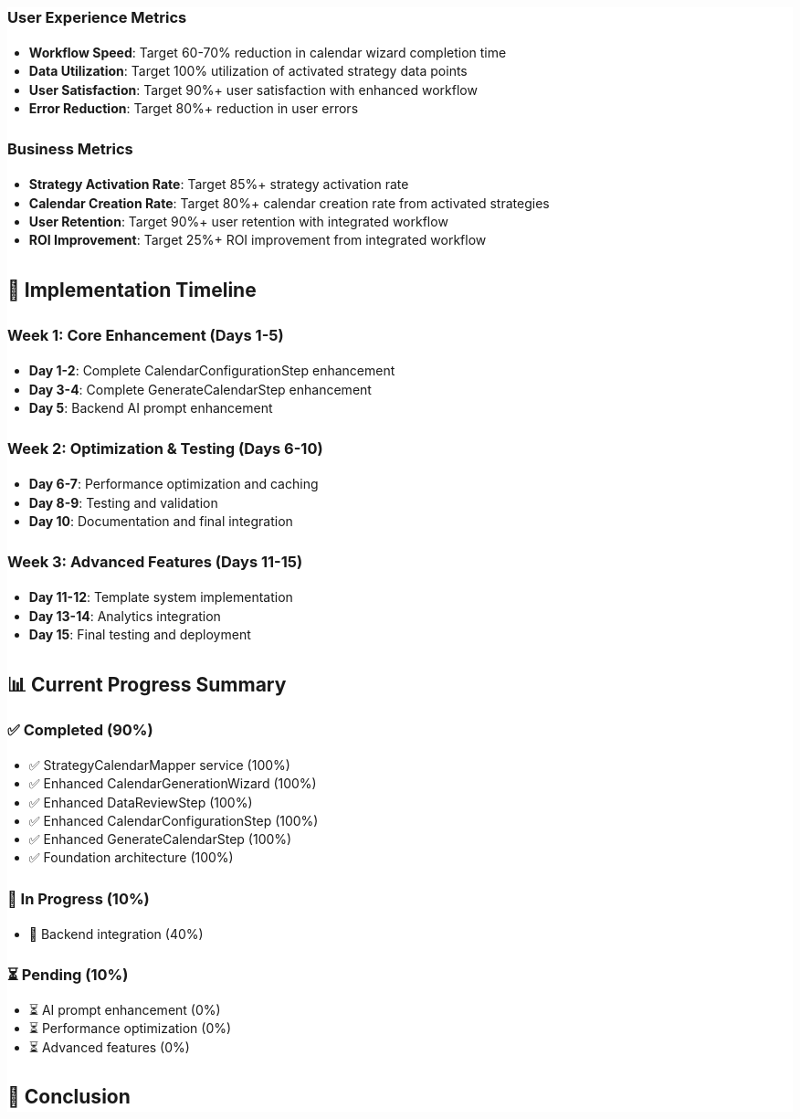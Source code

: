 ### **User Experience Metrics**
- **Workflow Speed**: Target 60-70% reduction in calendar wizard completion time
- **Data Utilization**: Target 100% utilization of activated strategy data points
- **User Satisfaction**: Target 90%+ user satisfaction with enhanced workflow
- **Error Reduction**: Target 80%+ reduction in user errors

### **Business Metrics**
- **Strategy Activation Rate**: Target 85%+ strategy activation rate
- **Calendar Creation Rate**: Target 80%+ calendar creation rate from activated strategies
- **User Retention**: Target 90%+ user retention with integrated workflow
- **ROI Improvement**: Target 25%+ ROI improvement from integrated workflow

## 🚀 **Implementation Timeline**

### **Week 1: Core Enhancement (Days 1-5)**
- **Day 1-2**: Complete CalendarConfigurationStep enhancement
- **Day 3-4**: Complete GenerateCalendarStep enhancement
- **Day 5**: Backend AI prompt enhancement

### **Week 2: Optimization & Testing (Days 6-10)**
- **Day 6-7**: Performance optimization and caching
- **Day 8-9**: Testing and validation
- **Day 10**: Documentation and final integration

### **Week 3: Advanced Features (Days 11-15)**
- **Day 11-12**: Template system implementation
- **Day 13-14**: Analytics integration
- **Day 15**: Final testing and deployment

## 📊 **Current Progress Summary**

### **✅ Completed (90%)**
- ✅ StrategyCalendarMapper service (100%)
- ✅ Enhanced CalendarGenerationWizard (100%)
- ✅ Enhanced DataReviewStep (100%)
- ✅ Enhanced CalendarConfigurationStep (100%)
- ✅ Enhanced GenerateCalendarStep (100%)
- ✅ Foundation architecture (100%)

### **🔄 In Progress (10%)**
- 🔄 Backend integration (40%)

### **⏳ Pending (10%)**
- ⏳ AI prompt enhancement (0%)
- ⏳ Performance optimization (0%)
- ⏳ Advanced features (0%)

## 🎉 **Conclusion**
